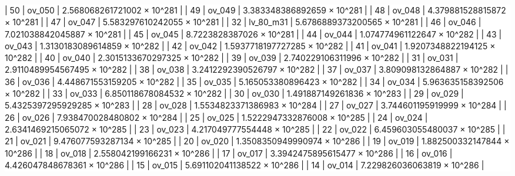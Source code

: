 | 50 | ov_050 | 2.568068261721002 × 10^281 |
| 49 | ov_049 | 3.383348386892659 × 10^281 |
| 48 | ov_048 | 4.379881528815872 × 10^281 |
| 47 | ov_047 | 5.583297610242055 × 10^281 |
| 32 | lv_80_m31 | 5.6786889373200565 × 10^281 |
| 46 | ov_046 | 7.021038842045887 × 10^281 |
| 45 | ov_045 | 8.7223828387026 × 10^281 |
| 44 | ov_044 | 1.074774961122647 × 10^282 |
| 43 | ov_043 | 1.3130183089614859 × 10^282 |
| 42 | ov_042 | 1.5937718197727285 × 10^282 |
| 41 | ov_041 | 1.9207348822194125 × 10^282 |
| 40 | ov_040 | 2.3015133670297325 × 10^282 |
| 39 | ov_039 | 2.740229106311996 × 10^282 |
| 31 | ov_031 | 2.9110489954567495 × 10^282 |
| 38 | ov_038 | 3.2412292390526797 × 10^282 |
| 37 | ov_037 | 3.809098132864887 × 10^282 |
| 36 | ov_036 | 4.448671553159205 × 10^282 |
| 35 | ov_035 | 5.165053380896423 × 10^282 |
| 34 | ov_034 | 5.963635158392506 × 10^282 |
| 33 | ov_033 | 6.850118678084532 × 10^282 |
| 30 | ov_030 | 1.491887149261836 × 10^283 |
| 29 | ov_029 | 5.4325397295929285 × 10^283 |
| 28 | ov_028 | 1.5534823371386983 × 10^284 |
| 27 | ov_027 | 3.744601195919999 × 10^284 |
| 26 | ov_026 | 7.938470028480802 × 10^284 |
| 25 | ov_025 | 1.5222947332876008 × 10^285 |
| 24 | ov_024 | 2.6341469215065072 × 10^285 |
| 23 | ov_023 | 4.217049777554448 × 10^285 |
| 22 | ov_022 | 6.459603055480037 × 10^285 |
| 21 | ov_021 | 9.476077593287134 × 10^285 |
| 20 | ov_020 | 1.3508350949990974 × 10^286 |
| 19 | ov_019 | 1.882500332147844 × 10^286 |
| 18 | ov_018 | 2.558042199166231 × 10^286 |
| 17 | ov_017 | 3.3942475895615477 × 10^286 |
| 16 | ov_016 | 4.426047848678361 × 10^286 |
| 15 | ov_015 | 5.691102041138522 × 10^286 |
| 14 | ov_014 | 7.229826036063819 × 10^286 |